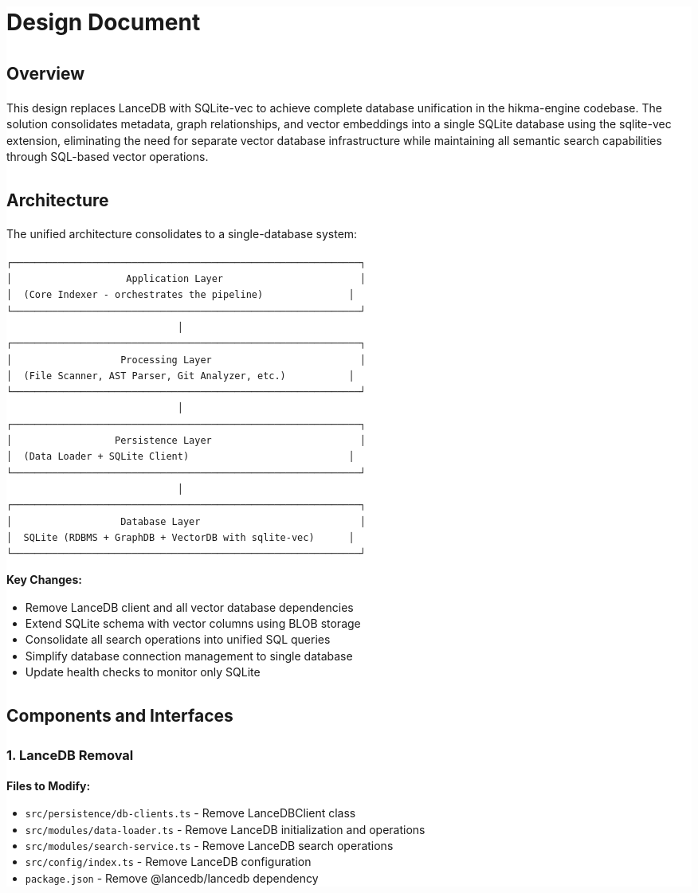 # Design Document

## Overview

This design replaces LanceDB with SQLite-vec to achieve complete database unification in the hikma-engine codebase. The solution consolidates metadata, graph relationships, and vector embeddings into a single SQLite database using the sqlite-vec extension, eliminating the need for separate vector database infrastructure while maintaining all semantic search capabilities through SQL-based vector operations.

## Architecture

The unified architecture consolidates to a single-database system:

```
┌─────────────────────────────────────────────────────────────┐
│                    Application Layer                        │
│  (Core Indexer - orchestrates the pipeline)               │
└─────────────────────────────────────────────────────────────┘
                              │
┌─────────────────────────────────────────────────────────────┐
│                   Processing Layer                          │
│  (File Scanner, AST Parser, Git Analyzer, etc.)           │
└─────────────────────────────────────────────────────────────┘
                              │
┌─────────────────────────────────────────────────────────────┐
│                  Persistence Layer                          │
│  (Data Loader + SQLite Client)                            │
└─────────────────────────────────────────────────────────────┘
                              │
┌─────────────────────────────────────────────────────────────┐
│                   Database Layer                            │
│  SQLite (RDBMS + GraphDB + VectorDB with sqlite-vec)      │
└─────────────────────────────────────────────────────────────┘
```

**Key Changes:**
- Remove LanceDB client and all vector database dependencies
- Extend SQLite schema with vector columns using BLOB storage
- Consolidate all search operations into unified SQL queries
- Simplify database connection management to single database
- Update health checks to monitor only SQLite

## Components and Interfaces

### 1. LanceDB Removal

**Files to Modify:**
- `src/persistence/db-clients.ts` - Remove LanceDBClient class
- `src/modules/data-loader.ts` - Remove LanceDB initialization and operations
- `src/modules/search-service.ts` - Remove LanceDB search operations
- `src/config/index.ts` - Remove LanceDB configuration
- `package.json` - Remove @lancedb/lancedb dependency
